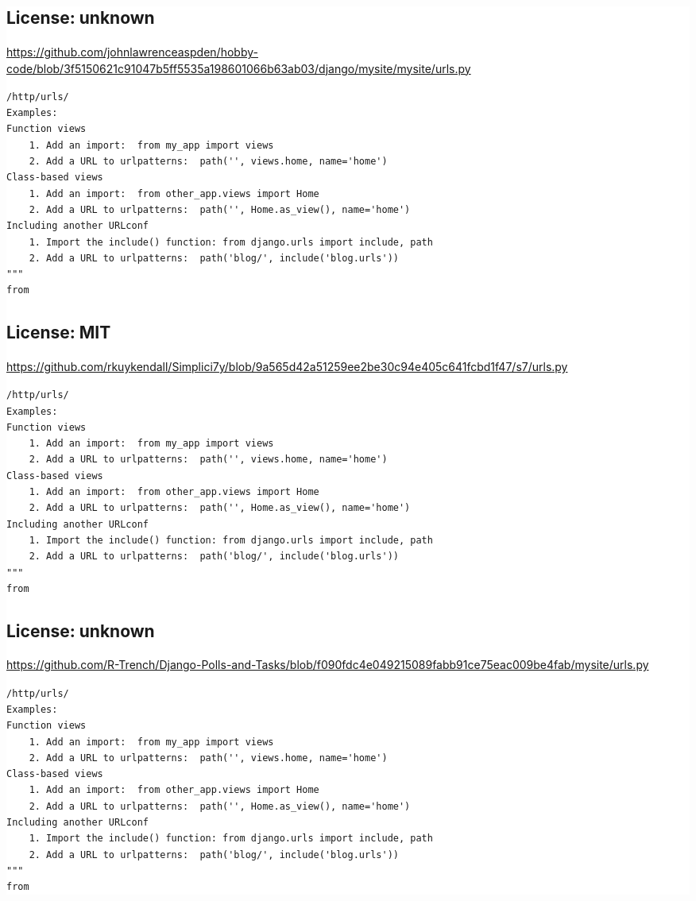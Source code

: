 
## License: unknown
https://github.com/johnlawrenceaspden/hobby-code/blob/3f5150621c91047b5ff5535a198601066b63ab03/django/mysite/mysite/urls.py

```
/http/urls/
Examples:
Function views
    1. Add an import:  from my_app import views
    2. Add a URL to urlpatterns:  path('', views.home, name='home')
Class-based views
    1. Add an import:  from other_app.views import Home
    2. Add a URL to urlpatterns:  path('', Home.as_view(), name='home')
Including another URLconf
    1. Import the include() function: from django.urls import include, path
    2. Add a URL to urlpatterns:  path('blog/', include('blog.urls'))
"""
from
```


## License: MIT
https://github.com/rkuykendall/Simplici7y/blob/9a565d42a51259ee2be30c94e405c641fcbd1f47/s7/urls.py

```
/http/urls/
Examples:
Function views
    1. Add an import:  from my_app import views
    2. Add a URL to urlpatterns:  path('', views.home, name='home')
Class-based views
    1. Add an import:  from other_app.views import Home
    2. Add a URL to urlpatterns:  path('', Home.as_view(), name='home')
Including another URLconf
    1. Import the include() function: from django.urls import include, path
    2. Add a URL to urlpatterns:  path('blog/', include('blog.urls'))
"""
from
```


## License: unknown
https://github.com/R-Trench/Django-Polls-and-Tasks/blob/f090fdc4e049215089fabb91ce75eac009be4fab/mysite/urls.py

```
/http/urls/
Examples:
Function views
    1. Add an import:  from my_app import views
    2. Add a URL to urlpatterns:  path('', views.home, name='home')
Class-based views
    1. Add an import:  from other_app.views import Home
    2. Add a URL to urlpatterns:  path('', Home.as_view(), name='home')
Including another URLconf
    1. Import the include() function: from django.urls import include, path
    2. Add a URL to urlpatterns:  path('blog/', include('blog.urls'))
"""
from
```
